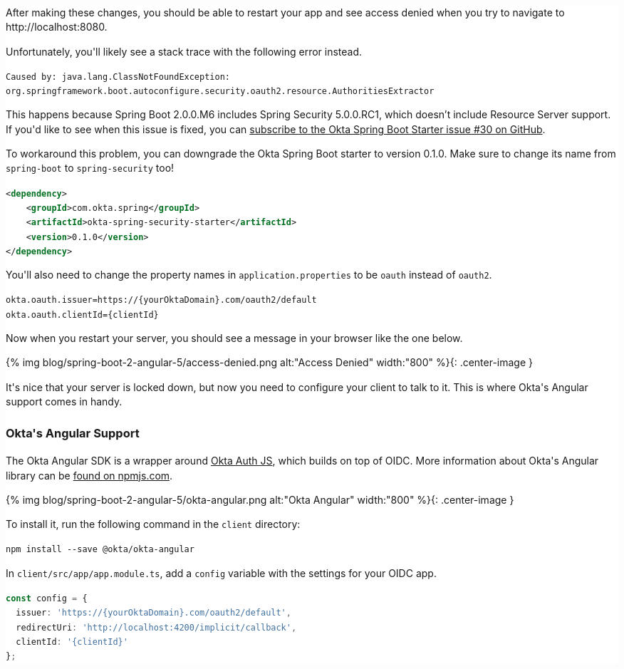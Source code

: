 After making these changes, you should be able to restart your app and see access denied when you try to navigate to http://localhost:8080.

Unfortunately, you'll likely see a stack trace with the following error instead.

```
Caused by: java.lang.ClassNotFoundException:
org.springframework.boot.autoconfigure.security.oauth2.resource.AuthoritiesExtractor
```

This happens because Spring Boot 2.0.0.M6 includes Spring Security 5.0.0.RC1, which doesn’t include Resource Server support. If you'd like to see when this issue is fixed, you can [subscribe to the Okta Spring Boot Starter issue #30 on GitHub](https://github.com/okta/okta-spring-boot/issues/30).

To workaround this problem, you can downgrade the Okta Spring Boot starter to version 0.1.0. Make sure to change its name from `spring-boot` to `spring-security` too!

```xml
<dependency>
    <groupId>com.okta.spring</groupId>
    <artifactId>okta-spring-security-starter</artifactId>
    <version>0.1.0</version>
</dependency>
```

You'll also need to change the property names in `application.properties` to be `oauth` instead of `oauth2`.

```properties
okta.oauth.issuer=https://{yourOktaDomain}.com/oauth2/default
okta.oauth.clientId={clientId}
```

Now when you restart your server, you should see a message in your browser like the one below.

{% img blog/spring-boot-2-angular-5/access-denied.png alt:"Access Denied" width:"800" %}{: .center-image }

It's nice that your server is locked down, but now you need to configure your client to talk to it. This is where
Okta's Angular support comes in handy.

### Okta's Angular Support

The Okta Angular SDK is a wrapper around [Okta Auth JS](https://github.com/okta/okta-auth-js), which builds on top of OIDC. More information about Okta's Angular library can be [found on npmjs.com](https://www.npmjs.com/package/@okta/okta-angular).

{% img blog/spring-boot-2-angular-5/okta-angular.png alt:"Okta Angular" width:"800" %}{: .center-image }

To install it, run the following command in the `client` directory:

```
npm install --save @okta/okta-angular
```

In `client/src/app/app.module.ts`, add a `config` variable with the settings for your OIDC app.

```typescript
const config = {
  issuer: 'https://{yourOktaDomain}.com/oauth2/default',
  redirectUri: 'http://localhost:4200/implicit/callback',
  clientId: '{clientId}'
};
```
